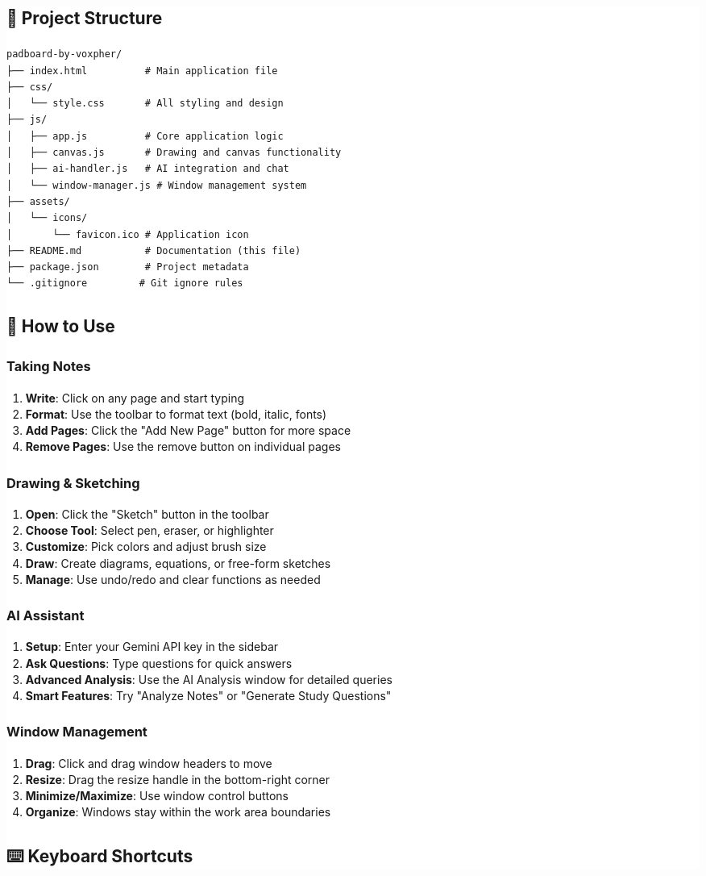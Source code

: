 ## 📁 Project Structure

```
padboard-by-voxpher/
├── index.html          # Main application file
├── css/
│   └── style.css       # All styling and design
├── js/
│   ├── app.js          # Core application logic
│   ├── canvas.js       # Drawing and canvas functionality
│   ├── ai-handler.js   # AI integration and chat
│   └── window-manager.js # Window management system
├── assets/
│   └── icons/
│       └── favicon.ico # Application icon
├── README.md           # Documentation (this file)
├── package.json        # Project metadata
└── .gitignore         # Git ignore rules
```

## 🎯 How to Use

### Taking Notes
1. **Write**: Click on any page and start typing
2. **Format**: Use the toolbar to format text (bold, italic, fonts)
3. **Add Pages**: Click the "Add New Page" button for more space
4. **Remove Pages**: Use the remove button on individual pages

### Drawing & Sketching
1. **Open**: Click the "Sketch" button in the toolbar
2. **Choose Tool**: Select pen, eraser, or highlighter
3. **Customize**: Pick colors and adjust brush size
4. **Draw**: Create diagrams, equations, or free-form sketches
5. **Manage**: Use undo/redo and clear functions as needed

### AI Assistant
1. **Setup**: Enter your Gemini API key in the sidebar
2. **Ask Questions**: Type questions for quick answers
3. **Advanced Analysis**: Use the AI Analysis window for detailed queries
4. **Smart Features**: Try "Analyze Notes" or "Generate Study Questions"

### Window Management
1. **Drag**: Click and drag window headers to move
2. **Resize**: Drag the resize handle in the bottom-right corner
3. **Minimize/Maximize**: Use window control buttons
4. **Organize**: Windows stay within the work area boundaries

## ⌨️ Keyboard Shortcuts
